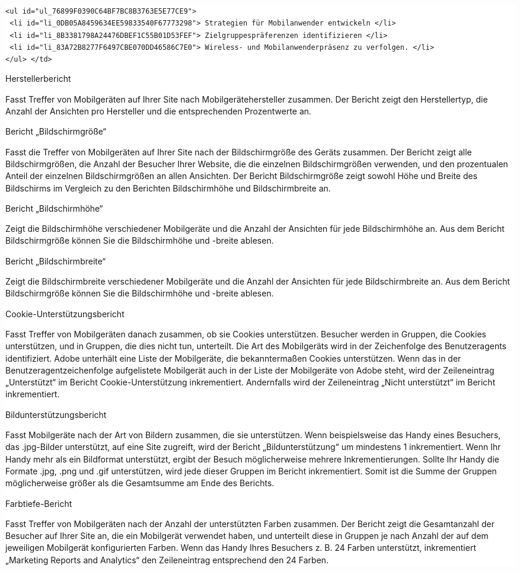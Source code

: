     <ul id="ul_76899F0390C64BF7BC8B3763E5E77CE9"> 
     <li id="li_0DB05A8459634EE59833540F67773298"> Strategien für Mobilanwender entwickeln </li> 
     <li id="li_8B3381798A24476DBEF1C55B01D53FEF"> Zielgruppespräferenzen identifizieren </li> 
     <li id="li_83A72B8277F6497CBE070DD46586C7E0"> Wireless- und Mobilanwenderpräsenz zu verfolgen. </li> 
    </ul> </td> 
  </tr> 
  <tr> 
   <td colname="col1"> <p>Herstellerbericht </p> </td> 
   <td colname="col2"> <p>Fasst Treffer von Mobilgeräten auf Ihrer Site nach Mobilgerätehersteller zusammen. Der Bericht zeigt den Herstellertyp, die Anzahl der Ansichten pro Hersteller und die entsprechenden Prozentwerte an. </p> </td> 
  </tr> 
  <tr> 
   <td colname="col1"> <p>Bericht „Bildschirmgröße“ </p> </td> 
   <td colname="col2"> <p>Fasst die Treffer von Mobilgeräten auf Ihrer Site nach der Bildschirmgröße des Geräts zusammen. Der Bericht zeigt alle Bildschirmgrößen, die Anzahl der Besucher Ihrer Website, die die einzelnen Bildschirmgrößen verwenden, und den prozentualen Anteil der einzelnen Bildschirmgrößen an allen Ansichten. Der Bericht <span class="wintitle">Bildschirmgröße</span> zeigt sowohl Höhe und Breite des Bildschirms im Vergleich zu den Berichten <span class="wintitle">Bildschirmhöhe</span> und <span class="wintitle">Bildschirmbreite</span> an. </p> </td> 
  </tr> 
  <tr> 
   <td colname="col1"> <p>Bericht „Bildschirmhöhe“ </p> </td> 
   <td colname="col2"> <p>Zeigt die Bildschirmhöhe verschiedener Mobilgeräte und die Anzahl der Ansichten für jede Bildschirmhöhe an. Aus dem Bericht <span class="wintitle">Bildschirmgröße</span> können Sie die Bildschirmhöhe und -breite ablesen. </p> </td> 
  </tr> 
  <tr> 
   <td colname="col1"> <p>Bericht „Bildschirmbreite“ </p> </td> 
   <td colname="col2"> <p>Zeigt die Bildschirmbreite verschiedener Mobilgeräte und die Anzahl der Ansichten für jede Bildschirmbreite an. Aus dem Bericht <span class="wintitle">Bildschirmgröße</span> können Sie die Bildschirmhöhe und -breite ablesen. </p> </td> 
  </tr> 
  <tr> 
   <td colname="col1"> <p>Cookie-Unterstützungsbericht </p> </td> 
   <td colname="col2"> <p>Fasst Treffer von Mobilgeräten danach zusammen, ob sie Cookies unterstützen. Besucher werden in Gruppen, die Cookies unterstützen, und in Gruppen, die dies nicht tun, unterteilt. Die Art des Mobilgeräts wird in der Zeichenfolge des Benutzeragents identifiziert. Adobe unterhält eine Liste der Mobilgeräte, die bekanntermaßen Cookies unterstützen. Wenn das in der Benutzeragentzeichenfolge aufgelistete Mobilgerät auch in der Liste der Mobilgeräte von Adobe steht, wird der Zeileneintrag „Unterstützt“ im Bericht <span class="wintitle">Cookie-Unterstützung</span> inkrementiert. Andernfalls wird der Zeileneintrag „Nicht unterstützt“ im Bericht inkrementiert. </p> </td> 
  </tr> 
  <tr> 
   <td colname="col1"> <p>Bildunterstützungsbericht </p> </td> 
   <td colname="col2"> <p>Fasst Mobilgeräte nach der Art von Bildern zusammen, die sie unterstützen. Wenn beispielsweise das Handy eines Besuchers, das <span class="filepath">.jpg</span>-Bilder unterstützt, auf eine Site zugreift, wird der Bericht <span class="wintitle">„Bildunterstützung“</span> um mindestens 1 inkrementiert. Wenn Ihr Handy mehr als ein Bildformat unterstützt, ergibt der Besuch möglicherweise mehrere Inkrementierungen. Sollte Ihr Handy die Formate <span class="filepath">.jpg</span>, <span class="filepath">.png</span> und <span class="filepath">.gif</span> unterstützen, wird jede dieser Gruppen im Bericht inkrementiert. Somit ist die Summe der Gruppen möglicherweise größer als die Gesamtsumme am Ende des Berichts. </p> </td> 
  </tr> 
  <tr> 
   <td colname="col1"> <p>Farbtiefe-Bericht </p> </td> 
   <td colname="col2"> <p>Fasst Treffer von Mobilgeräten nach der Anzahl der unterstützten Farben zusammen. Der Bericht zeigt die Gesamtanzahl der Besucher auf Ihrer Site an, die ein Mobilgerät verwendet haben, und unterteilt diese in Gruppen je nach Anzahl der auf dem jeweiligen Mobilgerät konfigurierten Farben. Wenn das Handy Ihres Besuchers z. B. 24 Farben unterstützt, inkrementiert „Marketing Reports and Analytics“ den Zeileneintrag entsprechend den 24 Farben. </p> </td> 
  </tr> 
  <tr> 